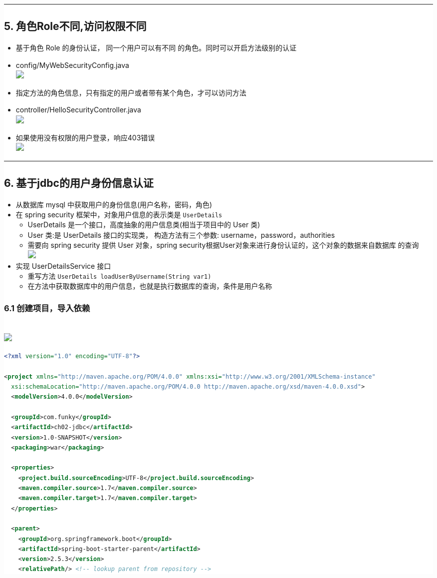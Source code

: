 

-----------------------------------------------



## 5. 角色Role不同,访问权限不同

- 基于角色 Role 的身份认证， 同一个用户可以有不同 的角色。同时可以开启方法级别的认证
- config/MyWebSecurityConfig.java
<br/><img src="http://funky_hs.gitee.io/imgcloud/funkyblog/springsecurity/4.png" width="700"/>


- 指定方法的角色信息，只有指定的用户或者带有某个角色，才可以访问方法
- controller/HelloSecurityController.java
<br/><img src="http://funky_hs.gitee.io/imgcloud/funkyblog/springsecurity/5.png" width="700"/>


- 如果使用没有权限的用户登录，响应403错误
<br/><img src="http://funky_hs.gitee.io/imgcloud/funkyblog/springsecurity/3.png" width="400"/>



-----------------------------------------------



## 6. 基于jdbc的用户身份信息认证
- 从数据库 mysql 中获取用户的身份信息(用户名称，密码，角色)
- 在 spring security 框架中，对象用户信息的表示类是 `UserDetails`
    - UserDetails 是一个接口，高度抽象的用户信息类(相当于项目中的 User 类)
    - User 类:是 UserDetails 接口的实现类， 构造方法有三个参数: username，password，authorities
    - 需要向 spring security 提供 User 对象，spring security根据User对象来进行身份认证的，这个对象的数据来自数据库 的查询
    <br/><img src="http://funky_hs.gitee.io/imgcloud/funkyblog/springsecurity/6.png" width="700"/>
- 实现 UserDetailsService 接口
    - 重写方法 `UserDetails loadUserByUsername(String var1)`
    - 在方法中获取数据库中的用户信息，也就是执行数据库的查询，条件是用户名称

### 6.1 创建项目，导入依赖
<br/><img src="http://funky_hs.gitee.io/imgcloud/funkyblog/springsecurity/7.png" width="300"/>
```xml
<?xml version="1.0" encoding="UTF-8"?>

<project xmlns="http://maven.apache.org/POM/4.0.0" xmlns:xsi="http://www.w3.org/2001/XMLSchema-instance"
  xsi:schemaLocation="http://maven.apache.org/POM/4.0.0 http://maven.apache.org/xsd/maven-4.0.0.xsd">
  <modelVersion>4.0.0</modelVersion>

  <groupId>com.funky</groupId>
  <artifactId>ch02-jdbc</artifactId>
  <version>1.0-SNAPSHOT</version>
  <packaging>war</packaging>
  
  <properties>
    <project.build.sourceEncoding>UTF-8</project.build.sourceEncoding>
    <maven.compiler.source>1.7</maven.compiler.source>
    <maven.compiler.target>1.7</maven.compiler.target>
  </properties>

  <parent>
    <groupId>org.springframework.boot</groupId>
    <artifactId>spring-boot-starter-parent</artifactId>
    <version>2.5.3</version>
    <relativePath/> <!-- lookup parent from repository -->
```